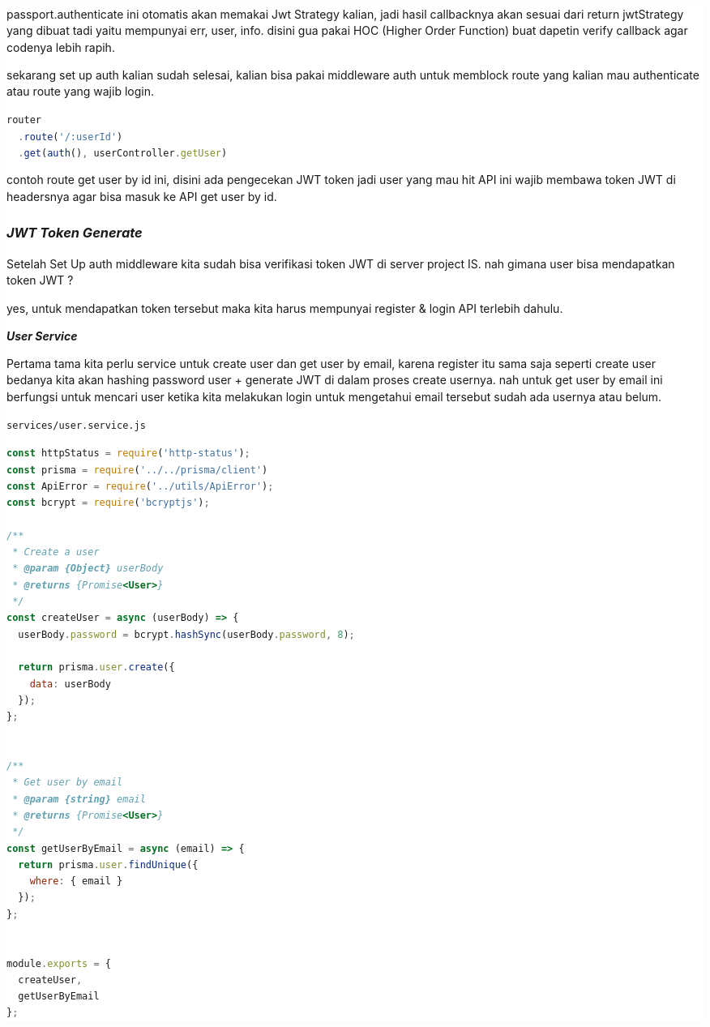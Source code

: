 passport.authenticate ini otomatis akan memakai Jwt Strategy kalian, jadi hasil callbacknya akan sesuai dari return jwtStrategy yang dibuat tadi yaitu mempunyai err, user, info. disini gua pakai HOC (Higher Order Function) buat dapetin verify callback agar codenya lebih rapih.

sekarang set up auth kalian sudah selesai, kalian bisa pakai middleware auth untuk memblock route yang kalian mau authenticate atau route yang wajib login.
```js
router
  .route('/:userId')
  .get(auth(), userController.getUser)
```

contoh route get user by id ini, disini ada pengecekan JWT token jadi user yang mau hit API ini wajib membawa token JWT di headersnya agar bisa masuk ke API get user by id.

### *JWT Token Generate*

Setelah Set Up auth middleware kita sudah bisa verifikasi token JWT di server project IS. 
nah gimana user bisa mendapatkan token JWT  ?

yes, untuk mendapatkan token tersebut maka kita harus mempunyai register & login API terlebih dahulu.

***User Service***

Pertama tama kita perlu service untuk create user dan get user by email, karena register itu sama saja seperti create user bedanya kita akan hashing password user + generate JWT di dalam proses create usernya. nah untuk get user by email ini berfungsi untuk mencari user ketika kita melakukan login untuk mengetahui email tersebut sudah ada usernya atau belum.

`services/user.service.js`
```js
const httpStatus = require('http-status');
const prisma = require('../../prisma/client')
const ApiError = require('../utils/ApiError');
const bcrypt = require('bcryptjs');

/**
 * Create a user
 * @param {Object} userBody
 * @returns {Promise<User>}
 */
const createUser = async (userBody) => {
  userBody.password = bcrypt.hashSync(userBody.password, 8);

  return prisma.user.create({
    data: userBody
  });
};


/**
 * Get user by email
 * @param {string} email
 * @returns {Promise<User>}
 */
const getUserByEmail = async (email) => {
  return prisma.user.findUnique({
    where: { email }
  });
};


module.exports = {
  createUser,
  getUserByEmail
};
```